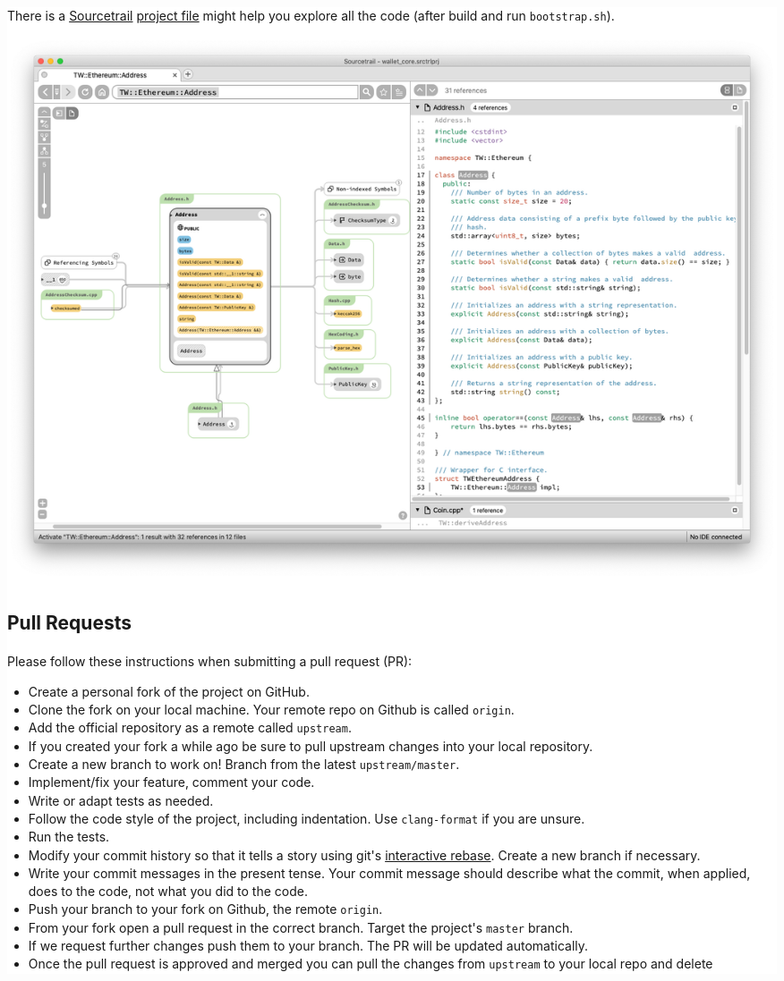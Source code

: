 There is a [Sourcetrail](https://github.com/CoatiSoftware/Sourcetrail) [project file](https://github.com/trustwallet/wallet-core/blob/master/wallet_core.srctrlprj) might help you explore all the code (after build and run `bootstrap.sh`).

![](/media/sourcetrail-screenshot.png)

## Pull Requests

Please follow these instructions when submitting a pull request \(PR\):

* Create a personal fork of the project on GitHub.
* Clone the fork on your local machine. Your remote repo on Github is called `origin`.
* Add the official repository as a remote called `upstream`.
* If you created your fork a while ago be sure to pull upstream changes into your local repository.
* Create a new branch to work on! Branch from the latest `upstream/master`.
* Implement/fix your feature, comment your code.
* Write or adapt tests as needed.
* Follow the code style of the project, including indentation. Use `clang-format` if you are unsure.
* Run the tests.
* Modify your commit history so that it tells a story using git's [interactive rebase](https://git-scm.com/book/en/v2/Git-Tools-Rewriting-History). Create a new branch if necessary.
* Write your commit messages in the present tense. Your commit message should describe what the commit, when applied, does to the code, not what you did to the code.
* Push your branch to your fork on Github, the remote `origin`.
* From your fork open a pull request in the correct branch. Target the project's `master` branch.
* If we request further changes push them to your branch. The PR will be updated automatically.
* Once the pull request is approved and merged you can pull the changes from `upstream` to your local repo and delete
